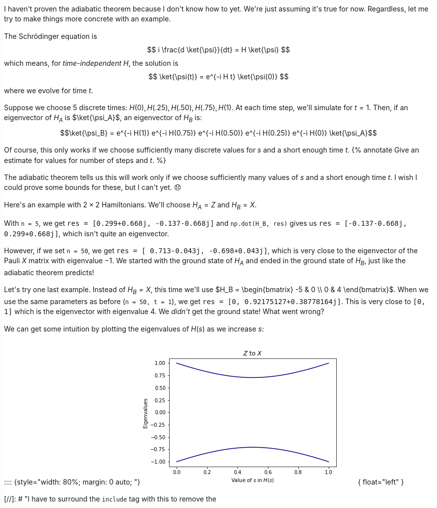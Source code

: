 I haven't proven the adiabatic theorem because I don't know how to yet. We're 
just assuming it's true for now. Regardless, let me try to make things more 
concrete with an example. 

The Schrödinger equation is 
$$ i \frac{d \ket{\psi}}{dt} = H \ket{\psi} $$ 
which means, for *time-independent* $H$, the solution is 
$$ \ket{\psi(t)} = e^{-i H t} \ket{\psi(0)} $$
where we evolve for time $t$. 

Suppose we choose $5$ discrete times: $H(0), H(.25), H(.50), H(.75), H(1)$. At 
each time step, we'll simulate for $t=1$. Then, if an eigenvector of $H_A$ is 
$\ket{\psi_A}$, an eigenvector of $H_B$ is: 
$$\ket{\psi_B} = e^{-i H(1)} e^{-i H(0.75)} e^{-i H(0.50)} e^{-i H(0.25)} 
e^{-i H(0)} \ket{\psi_A}$$

Of course, this only works if we choose sufficiently many discrete values for 
$s$ and a short enough time $t$. {% annotate Give an 
estimate for values for number of steps and $t$. %} 

The adiabatic theorem tells us this will work only if we choose sufficiently 
many values of $s$ and a short enough time $t$. I wish I could prove some 
bounds for these, but I can't yet. &#128542;

Here's an example with $2 \times 2$ Hamiltonians. We'll choose $H_A = Z$ and 
$H_B = X$. 
<script src="https://gist.github.com/warrenalphonso/2b22bf3418e301b28f33e675b995402c.js"></script>

With `n = 5`, we get <samp>res = [0.299+0.668j, -0.137-0.668j]</samp>
and `np.dot(H_B, res)` gives us <samp>res = [-0.137-0.668j, 0.299+0.668j]</samp>, 
which isn't quite an eigenvector. 

However, if we set `n = 50`, we get 
<samp>res = [ 0.713-0.043j, -0.698+0.043j]</samp>, 
which is very close to the eigenvector of the 
Pauli $X$ matrix with eigenvalue $-1$. We started with the ground state of $H_A$ 
and ended in the ground state of $H_B$, just like the adiabatic theorem predicts! 

Let's try one last example. Instead of $H_B = X$, this time we'll use 
$H_B = \begin{bmatrix} -5 & 0 \\ 0 & 4 \end{bmatrix}$. 
When we use the same parameters as 
before (`n = 50, t = 1`), we get <samp>res = [0, 0.92175127+0.38778164j]</samp>. 
This is very close to <samp>[0, 1]</samp> which is the eigenvector with 
eigenvalue $4$. We *didn't* get the ground state! What went wrong? 

We can get some intuition by plotting the eigenvalues of $H(s)$ as we increase 
$s$: 

:::: {style="width: 80%; margin: 0 auto; "}
![](/images/adiabatic_X.png){ float="left" }

[//]: # "I have to surround the `include` tag with this to remove the 